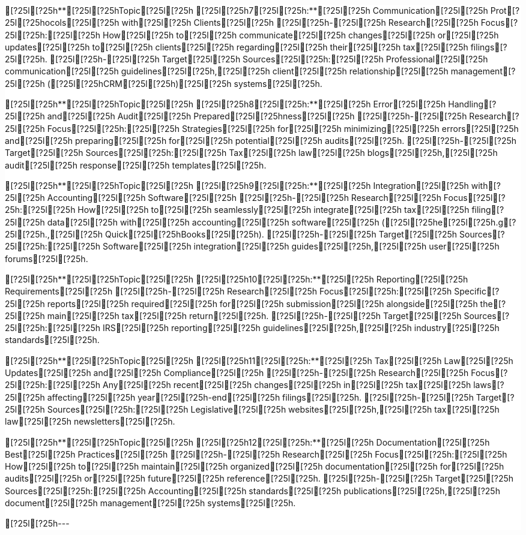 [?25l[?25h**[?25l[?25hTopic[?25l[?25h [?25l[?25h7[?25l[?25h:**[?25l[?25h Communication[?25l[?25h Prot[?25l[?25hocols[?25l[?25h with[?25l[?25h Clients[?25l[?25h
[?25l[?25h-[?25l[?25h Research[?25l[?25h Focus[?25l[?25h:[?25l[?25h How[?25l[?25h to[?25l[?25h communicate[?25l[?25h changes[?25l[?25h or[?25l[?25h updates[?25l[?25h to[?25l[?25h clients[?25l[?25h regarding[?25l[?25h their[?25l[?25h tax[?25l[?25h filings[?25l[?25h.
[?25l[?25h-[?25l[?25h Target[?25l[?25h Sources[?25l[?25h:[?25l[?25h Professional[?25l[?25h communication[?25l[?25h guidelines[?25l[?25h,[?25l[?25h client[?25l[?25h relationship[?25l[?25h management[?25l[?25h ([?25l[?25hCRM[?25l[?25h)[?25l[?25h systems[?25l[?25h.

[?25l[?25h**[?25l[?25hTopic[?25l[?25h [?25l[?25h8[?25l[?25h:**[?25l[?25h Error[?25l[?25h Handling[?25l[?25h and[?25l[?25h Audit[?25l[?25h Prepared[?25l[?25hness[?25l[?25h
[?25l[?25h-[?25l[?25h Research[?25l[?25h Focus[?25l[?25h:[?25l[?25h Strategies[?25l[?25h for[?25l[?25h minimizing[?25l[?25h errors[?25l[?25h and[?25l[?25h preparing[?25l[?25h for[?25l[?25h potential[?25l[?25h audits[?25l[?25h.
[?25l[?25h-[?25l[?25h Target[?25l[?25h Sources[?25l[?25h:[?25l[?25h Tax[?25l[?25h law[?25l[?25h blogs[?25l[?25h,[?25l[?25h audit[?25l[?25h response[?25l[?25h templates[?25l[?25h.

[?25l[?25h**[?25l[?25hTopic[?25l[?25h [?25l[?25h9[?25l[?25h:**[?25l[?25h Integration[?25l[?25h with[?25l[?25h Accounting[?25l[?25h Software[?25l[?25h
[?25l[?25h-[?25l[?25h Research[?25l[?25h Focus[?25l[?25h:[?25l[?25h How[?25l[?25h to[?25l[?25h seamlessly[?25l[?25h integrate[?25l[?25h tax[?25l[?25h filing[?25l[?25h data[?25l[?25h with[?25l[?25h accounting[?25l[?25h software[?25l[?25h ([?25l[?25he[?25l[?25h.g[?25l[?25h.,[?25l[?25h Quick[?25l[?25hBooks[?25l[?25h).
[?25l[?25h-[?25l[?25h Target[?25l[?25h Sources[?25l[?25h:[?25l[?25h Software[?25l[?25h integration[?25l[?25h guides[?25l[?25h,[?25l[?25h user[?25l[?25h forums[?25l[?25h.

[?25l[?25h**[?25l[?25hTopic[?25l[?25h [?25l[?25h10[?25l[?25h:**[?25l[?25h Reporting[?25l[?25h Requirements[?25l[?25h
[?25l[?25h-[?25l[?25h Research[?25l[?25h Focus[?25l[?25h:[?25l[?25h Specific[?25l[?25h reports[?25l[?25h required[?25l[?25h for[?25l[?25h submission[?25l[?25h alongside[?25l[?25h the[?25l[?25h main[?25l[?25h tax[?25l[?25h return[?25l[?25h.
[?25l[?25h-[?25l[?25h Target[?25l[?25h Sources[?25l[?25h:[?25l[?25h IRS[?25l[?25h reporting[?25l[?25h guidelines[?25l[?25h,[?25l[?25h industry[?25l[?25h standards[?25l[?25h.

[?25l[?25h**[?25l[?25hTopic[?25l[?25h [?25l[?25h11[?25l[?25h:**[?25l[?25h Tax[?25l[?25h Law[?25l[?25h Updates[?25l[?25h and[?25l[?25h Compliance[?25l[?25h
[?25l[?25h-[?25l[?25h Research[?25l[?25h Focus[?25l[?25h:[?25l[?25h Any[?25l[?25h recent[?25l[?25h changes[?25l[?25h in[?25l[?25h tax[?25l[?25h laws[?25l[?25h affecting[?25l[?25h year[?25l[?25h-end[?25l[?25h filings[?25l[?25h.
[?25l[?25h-[?25l[?25h Target[?25l[?25h Sources[?25l[?25h:[?25l[?25h Legislative[?25l[?25h websites[?25l[?25h,[?25l[?25h tax[?25l[?25h law[?25l[?25h newsletters[?25l[?25h.

[?25l[?25h**[?25l[?25hTopic[?25l[?25h [?25l[?25h12[?25l[?25h:**[?25l[?25h Documentation[?25l[?25h Best[?25l[?25h Practices[?25l[?25h
[?25l[?25h-[?25l[?25h Research[?25l[?25h Focus[?25l[?25h:[?25l[?25h How[?25l[?25h to[?25l[?25h maintain[?25l[?25h organized[?25l[?25h documentation[?25l[?25h for[?25l[?25h audits[?25l[?25h or[?25l[?25h future[?25l[?25h reference[?25l[?25h.
[?25l[?25h-[?25l[?25h Target[?25l[?25h Sources[?25l[?25h:[?25l[?25h Accounting[?25l[?25h standards[?25l[?25h publications[?25l[?25h,[?25l[?25h document[?25l[?25h management[?25l[?25h systems[?25l[?25h.

[?25l[?25h---
